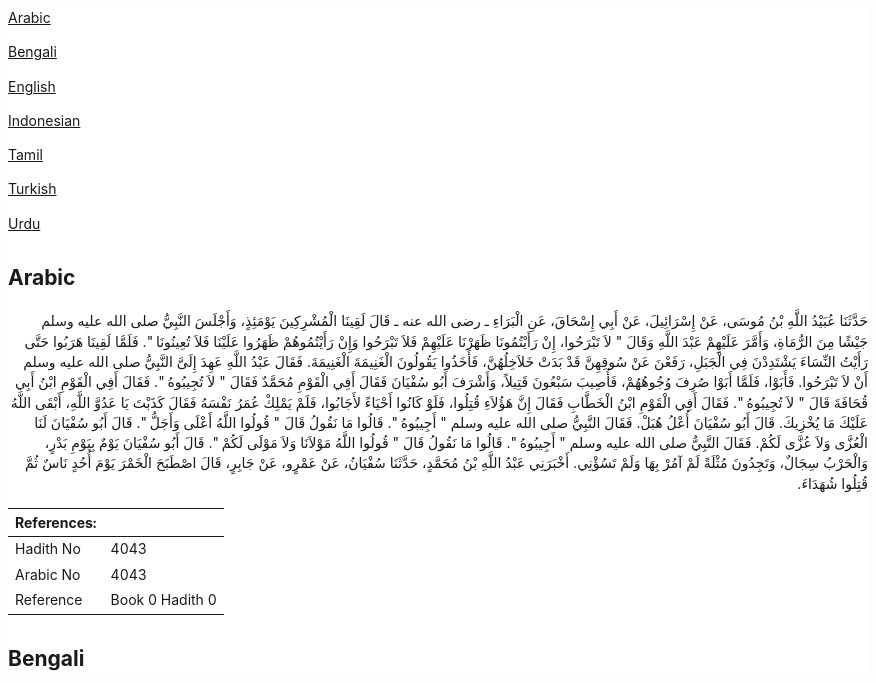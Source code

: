 [Arabic](#arabic)

[Bengali](#bengali)

[English](#english)

[Indonesian](#indonesian)

[Tamil](#tamil)

[Turkish](#turkish)

[Urdu](#urdu)

## Arabic


<div dir="rtl" lang="ar" style={{fontSize:'larger',backgroundColor:'#f8f9fa',padding:20}}>
حَدَّثَنَا عُبَيْدُ اللَّهِ بْنُ مُوسَى، عَنْ إِسْرَائِيلَ، عَنْ أَبِي إِسْحَاقَ، عَنِ الْبَرَاءِ ـ رضى الله عنه ـ قَالَ لَقِينَا الْمُشْرِكِينَ يَوْمَئِذٍ، وَأَجْلَسَ النَّبِيُّ صلى الله عليه وسلم جَيْشًا مِنَ الرُّمَاةِ، وَأَمَّرَ عَلَيْهِمْ عَبْدَ اللَّهِ وَقَالَ ‏"‏ لاَ تَبْرَحُوا، إِنْ رَأَيْتُمُونَا ظَهَرْنَا عَلَيْهِمْ فَلاَ تَبْرَحُوا وَإِنْ رَأَيْتُمُوهُمْ ظَهَرُوا عَلَيْنَا فَلاَ تُعِينُونَا ‏"‏‏.‏ فَلَمَّا لَقِينَا هَرَبُوا حَتَّى رَأَيْتُ النِّسَاءَ يَشْتَدِدْنَ فِي الْجَبَلِ، رَفَعْنَ عَنْ سُوقِهِنَّ قَدْ بَدَتْ خَلاَخِلُهُنَّ، فَأَخَذُوا يَقُولُونَ الْغَنِيمَةَ الْغَنِيمَةَ‏.‏ فَقَالَ عَبْدُ اللَّهِ عَهِدَ إِلَىَّ النَّبِيُّ صلى الله عليه وسلم أَنْ لاَ تَبْرَحُوا‏.‏ فَأَبَوْا، فَلَمَّا أَبَوْا صُرِفَ وُجُوهُهُمْ، فَأُصِيبَ سَبْعُونَ قَتِيلاً، وَأَشْرَفَ أَبُو سُفْيَانَ فَقَالَ أَفِي الْقَوْمِ مُحَمَّدٌ فَقَالَ ‏"‏ لاَ تُجِيبُوهُ ‏"‏‏.‏ فَقَالَ أَفِي الْقَوْمِ ابْنُ أَبِي قُحَافَةَ قَالَ ‏"‏ لاَ تُجِيبُوهُ ‏"‏‏.‏ فَقَالَ أَفِي الْقَوْمِ ابْنُ الْخَطَّابِ فَقَالَ إِنَّ هَؤُلاَءِ قُتِلُوا، فَلَوْ كَانُوا أَحْيَاءً لأَجَابُوا، فَلَمْ يَمْلِكْ عُمَرُ نَفْسَهُ فَقَالَ كَذَبْتَ يَا عَدُوَّ اللَّهِ، أَبْقَى اللَّهُ عَلَيْكَ مَا يُخْزِيكَ‏.‏ قَالَ أَبُو سُفْيَانَ أُعْلُ هُبَلْ‏.‏ فَقَالَ النَّبِيُّ صلى الله عليه وسلم ‏"‏ أَجِيبُوهُ ‏"‏‏.‏ قَالُوا مَا نَقُولُ قَالَ ‏"‏ قُولُوا اللَّهُ أَعْلَى وَأَجَلُّ ‏"‏‏.‏ قَالَ أَبُو سُفْيَانَ لَنَا الْعُزَّى وَلاَ عُزَّى لَكُمْ‏.‏ فَقَالَ النَّبِيُّ صلى الله عليه وسلم ‏"‏ أَجِيبُوهُ ‏"‏‏.‏ قَالُوا مَا نَقُولُ قَالَ ‏"‏ قُولُوا اللَّهُ مَوْلاَنَا وَلاَ مَوْلَى لَكُمْ ‏"‏‏.‏ قَالَ أَبُو سُفْيَانَ يَوْمٌ بِيَوْمِ بَدْرٍ، وَالْحَرْبُ سِجَالٌ، وَتَجِدُونَ مُثْلَةً لَمْ آمُرْ بِهَا وَلَمْ تَسُؤْنِي‏.‏ أَخْبَرَنِي عَبْدُ اللَّهِ بْنُ مُحَمَّدٍ، حَدَّثَنَا سُفْيَانُ، عَنْ عَمْرٍو، عَنْ جَابِرٍ، قَالَ اصْطَبَحَ الْخَمْرَ يَوْمَ أُحُدٍ نَاسٌ ثُمَّ قُتِلُوا شُهَدَاءَ‏.‏
</div>
<div style={{backgroundColor:'#f8f9fa',padding:20, marginBottom: 10}}><table> <thead> <tr> <th>References:</th> <th></th> </tr> </thead> <tbody><tr><td>Hadith No</td><td>4043</td></tr><tr><td>Arabic No</td><td>4043</td></tr><tr><td>Reference</td><td>Book 0 Hadith 0</td></tr></tbody></table></div>

## Bengali


<div dir="ltr" lang="bn" style={{fontSize:'larger',backgroundColor:'#f8f9fa',padding:20}}>